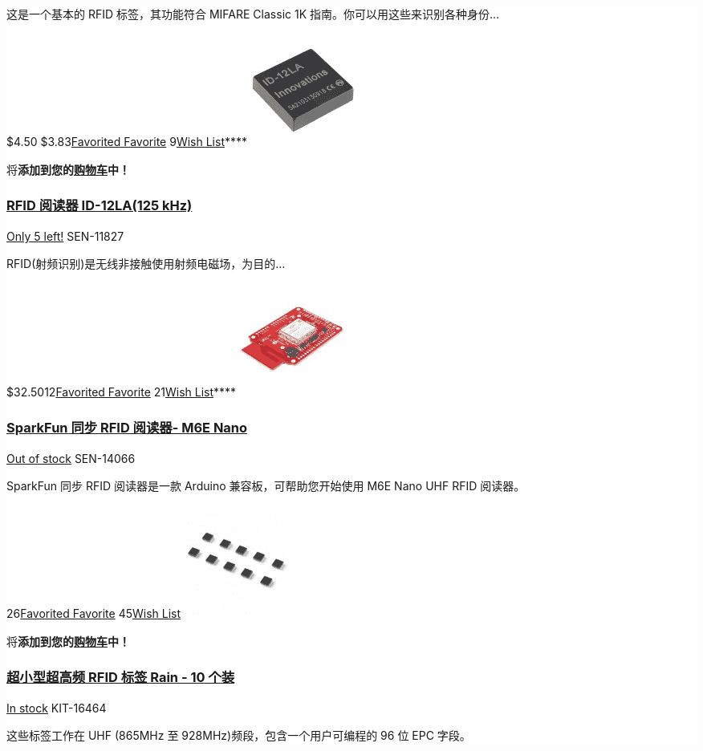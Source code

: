 这是一个基本的 RFID 标签，其功能符合 MIFARE Classic 1K 指南。你可以用这些来识别各种身份…

$4.50 $3.83[Favorited Favorite](# "Add to favorites") 9[Wish List](# "Add to wish list")****[![RFID Reader ID-12LA (125 kHz)](img/8b8ce3f9aecb1fbbf43247e3074ecf5b.png)](https://www.sparkfun.com/products/11827) 

将**添加到您的[购物车](https://www.sparkfun.com/cart)中！**

### [RFID 阅读器 ID-12LA(125 kHz)](https://www.sparkfun.com/products/11827)

[Only 5 left!](https://learn.sparkfun.com/static/bubbles/ "only 5 left!") SEN-11827

RFID(射频识别)是无线非接触使用射频电磁场，为目的…

$32.5012[Favorited Favorite](# "Add to favorites") 21[Wish List](# "Add to wish list")****[![SparkFun Simultaneous RFID Reader - M6E Nano](img/a6c47c1fbde6e0caf9e8a4de17fed725.png)](https://www.sparkfun.com/products/14066) 

### [SparkFun 同步 RFID 阅读器- M6E Nano](https://www.sparkfun.com/products/14066)

[Out of stock](https://learn.sparkfun.com/static/bubbles/ "out of stock") SEN-14066

SparkFun 同步 RFID 阅读器是一款 Arduino 兼容板，可帮助您开始使用 M6E Nano UHF RFID 阅读器。

26[Favorited Favorite](# "Add to favorites") 45[Wish List](# "Add to wish list")[![Ultra-Small UHF RFID Tag Rain - 10 Pack](img/18d5925363819fb3b8cda62c3a61b90f.png)](https://www.sparkfun.com/products/16464) 

将**添加到您的[购物车](https://www.sparkfun.com/cart)中！**

### [超小型超高频 RFID 标签 Rain - 10 个装](https://www.sparkfun.com/products/16464)

[In stock](https://learn.sparkfun.com/static/bubbles/ "in stock") KIT-16464

这些标签工作在 UHF (865MHz 至 928MHz)频段，包含一个用户可编程的 96 位 EPC 字段。
